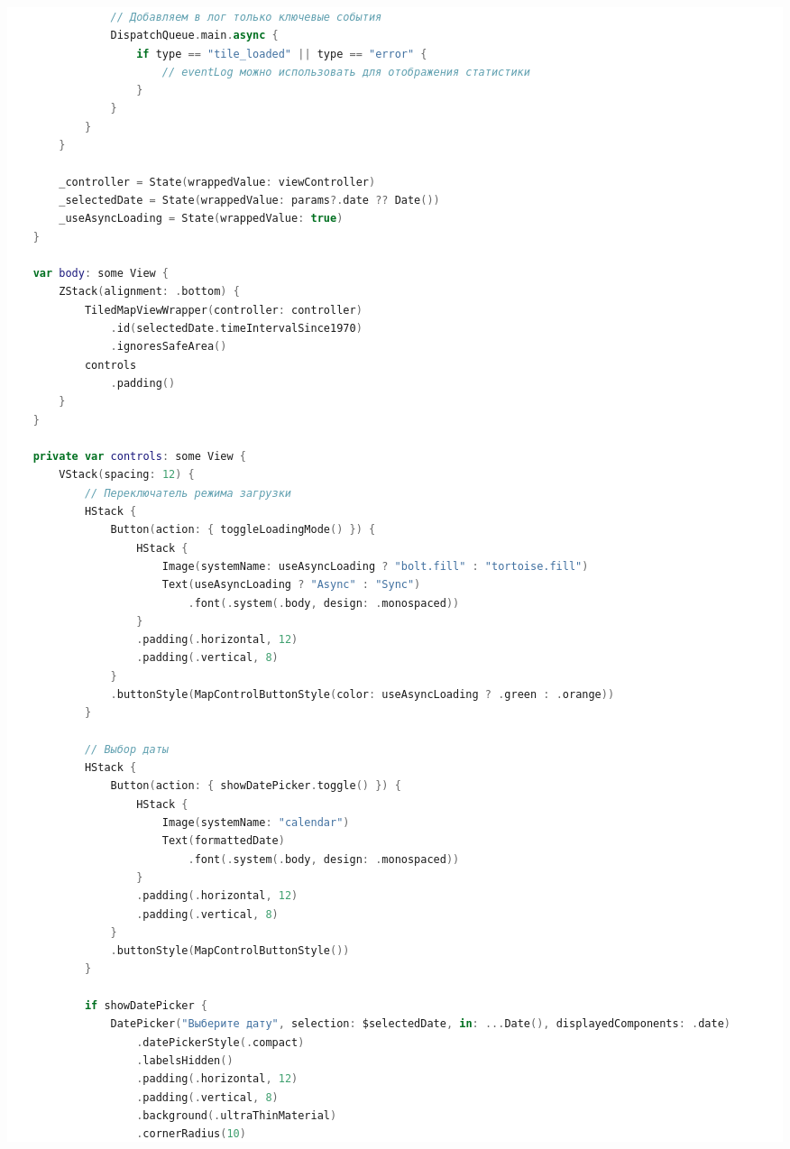 ```swift
                // Добавляем в лог только ключевые события
                DispatchQueue.main.async {
                    if type == "tile_loaded" || type == "error" {
                        // eventLog можно использовать для отображения статистики
                    }
                }
            }
        }

        _controller = State(wrappedValue: viewController)
        _selectedDate = State(wrappedValue: params?.date ?? Date())
        _useAsyncLoading = State(wrappedValue: true)
    }

    var body: some View {
        ZStack(alignment: .bottom) {
            TiledMapViewWrapper(controller: controller)
                .id(selectedDate.timeIntervalSince1970)
                .ignoresSafeArea()
            controls
                .padding()
        }
    }

    private var controls: some View {
        VStack(spacing: 12) {
            // Переключатель режима загрузки
            HStack {
                Button(action: { toggleLoadingMode() }) {
                    HStack {
                        Image(systemName: useAsyncLoading ? "bolt.fill" : "tortoise.fill")
                        Text(useAsyncLoading ? "Async" : "Sync")
                            .font(.system(.body, design: .monospaced))
                    }
                    .padding(.horizontal, 12)
                    .padding(.vertical, 8)
                }
                .buttonStyle(MapControlButtonStyle(color: useAsyncLoading ? .green : .orange))
            }

            // Выбор даты
            HStack {
                Button(action: { showDatePicker.toggle() }) {
                    HStack {
                        Image(systemName: "calendar")
                        Text(formattedDate)
                            .font(.system(.body, design: .monospaced))
                    }
                    .padding(.horizontal, 12)
                    .padding(.vertical, 8)
                }
                .buttonStyle(MapControlButtonStyle())
            }

            if showDatePicker {
                DatePicker("Выберите дату", selection: $selectedDate, in: ...Date(), displayedComponents: .date)
                    .datePickerStyle(.compact)
                    .labelsHidden()
                    .padding(.horizontal, 12)
                    .padding(.vertical, 8)
                    .background(.ultraThinMaterial)
                    .cornerRadius(10)
```